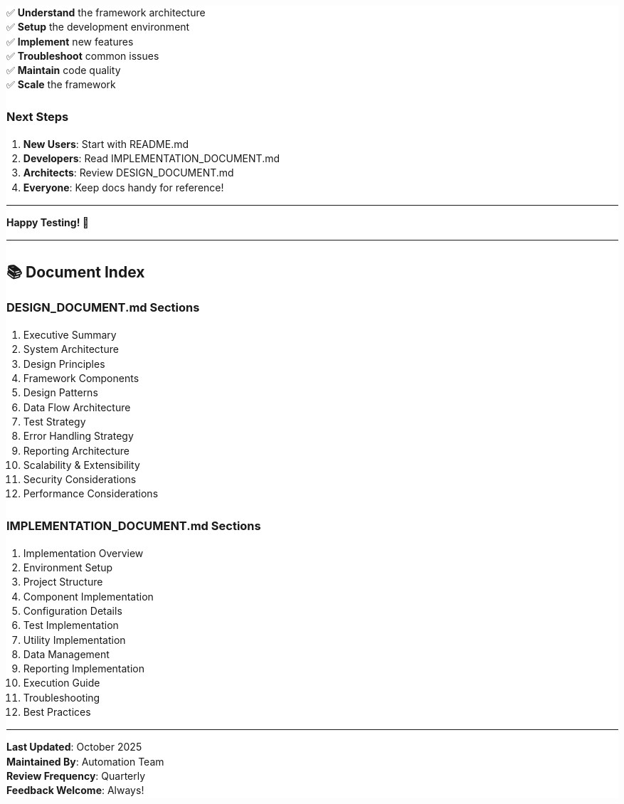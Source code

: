 ✅ **Understand** the framework architecture  
✅ **Setup** the development environment  
✅ **Implement** new features  
✅ **Troubleshoot** common issues  
✅ **Maintain** code quality  
✅ **Scale** the framework  

### Next Steps

1. **New Users**: Start with README.md
2. **Developers**: Read IMPLEMENTATION_DOCUMENT.md
3. **Architects**: Review DESIGN_DOCUMENT.md
4. **Everyone**: Keep docs handy for reference!

---

**Happy Testing! 🚀**

---

## 📚 Document Index

### DESIGN_DOCUMENT.md Sections
1. Executive Summary
2. System Architecture
3. Design Principles
4. Framework Components
5. Design Patterns
6. Data Flow Architecture
7. Test Strategy
8. Error Handling Strategy
9. Reporting Architecture
10. Scalability & Extensibility
11. Security Considerations
12. Performance Considerations

### IMPLEMENTATION_DOCUMENT.md Sections
1. Implementation Overview
2. Environment Setup
3. Project Structure
4. Component Implementation
5. Configuration Details
6. Test Implementation
7. Utility Implementation
8. Data Management
9. Reporting Implementation
10. Execution Guide
11. Troubleshooting
12. Best Practices

---

**Last Updated**: October 2025  
**Maintained By**: Automation Team  
**Review Frequency**: Quarterly  
**Feedback Welcome**: Always!
